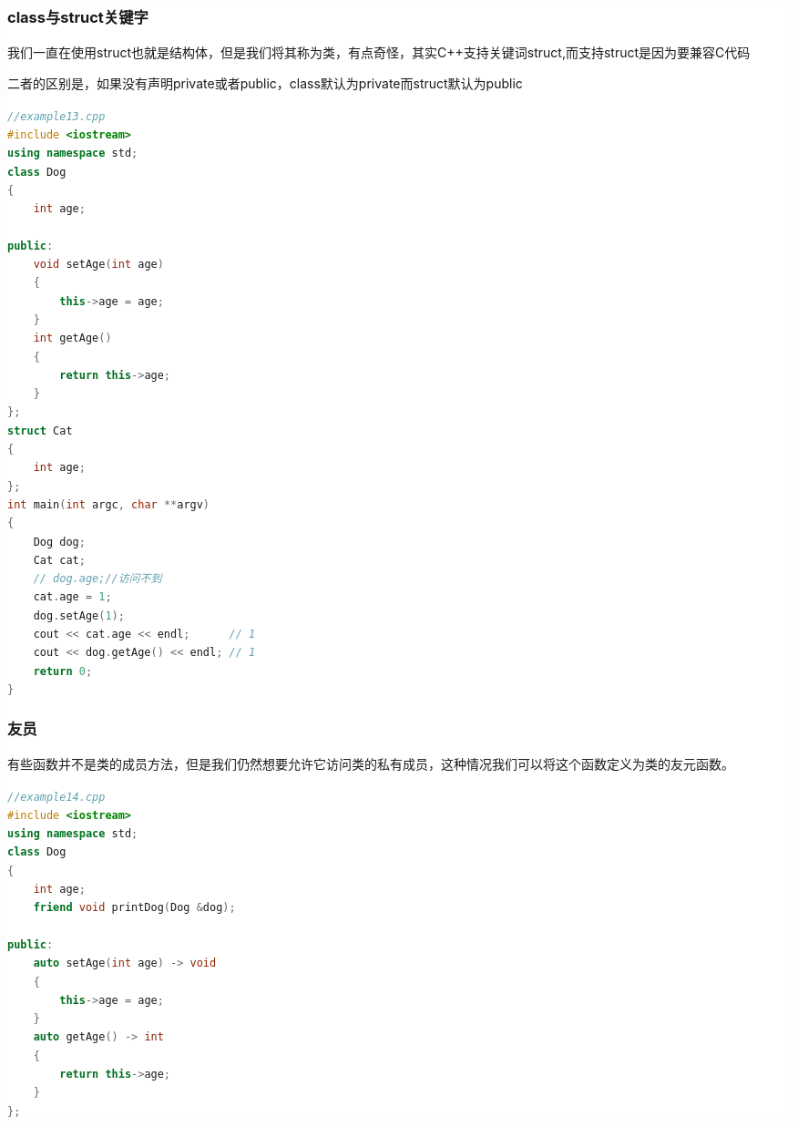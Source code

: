 ### class与struct关键字

我们一直在使用struct也就是结构体，但是我们将其称为类，有点奇怪，其实C++支持关键词struct,而支持struct是因为要兼容C代码

二者的区别是，如果没有声明private或者public，class默认为private而struct默认为public

```cpp
//example13.cpp
#include <iostream>
using namespace std;
class Dog
{
    int age;

public:
    void setAge(int age)
    {
        this->age = age;
    }
    int getAge()
    {
        return this->age;
    }
};
struct Cat
{
    int age;
};
int main(int argc, char **argv)
{
    Dog dog;
    Cat cat;
    // dog.age;//访问不到
    cat.age = 1;
    dog.setAge(1);
    cout << cat.age << endl;      // 1
    cout << dog.getAge() << endl; // 1
    return 0;
}
```

### 友员

有些函数并不是类的成员方法，但是我们仍然想要允许它访问类的私有成员，这种情况我们可以将这个函数定义为类的友元函数。

```cpp
//example14.cpp
#include <iostream>
using namespace std;
class Dog
{
    int age;
    friend void printDog(Dog &dog);

public:
    auto setAge(int age) -> void
    {
        this->age = age;
    }
    auto getAge() -> int
    {
        return this->age;
    }
};

```